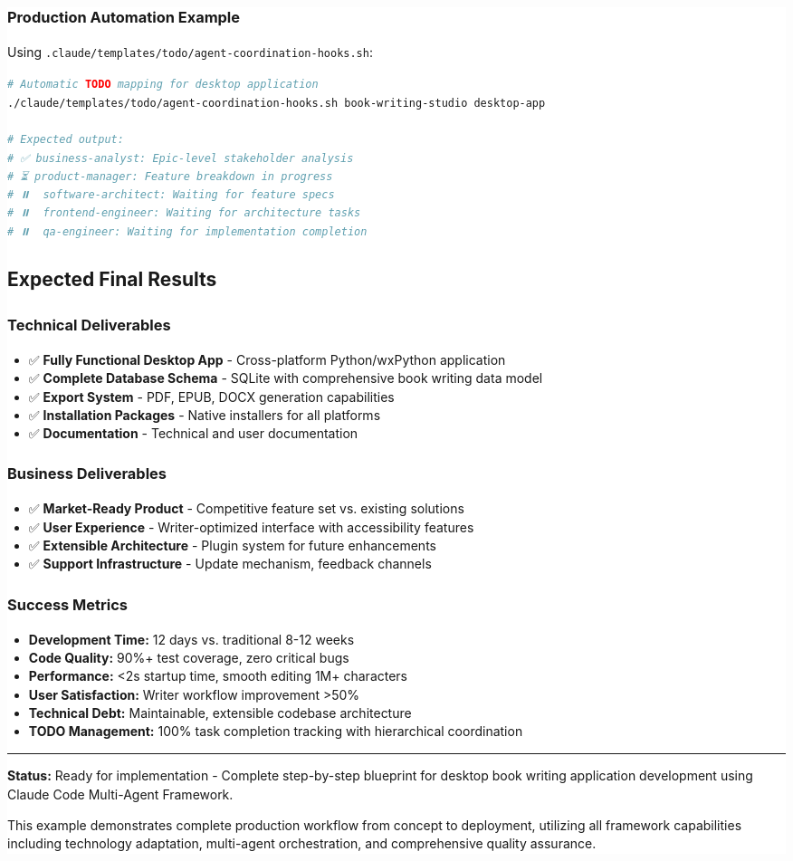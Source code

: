 ### Production Automation Example

Using `.claude/templates/todo/agent-coordination-hooks.sh`:

```bash
# Automatic TODO mapping for desktop application
./claude/templates/todo/agent-coordination-hooks.sh book-writing-studio desktop-app

# Expected output:
# ✅ business-analyst: Epic-level stakeholder analysis
# ⏳ product-manager: Feature breakdown in progress
# ⏸️  software-architect: Waiting for feature specs
# ⏸️  frontend-engineer: Waiting for architecture tasks
# ⏸️  qa-engineer: Waiting for implementation completion
```

## Expected Final Results

### Technical Deliverables
- ✅ **Fully Functional Desktop App** - Cross-platform Python/wxPython application
- ✅ **Complete Database Schema** - SQLite with comprehensive book writing data model
- ✅ **Export System** - PDF, EPUB, DOCX generation capabilities
- ✅ **Installation Packages** - Native installers for all platforms
- ✅ **Documentation** - Technical and user documentation

### Business Deliverables
- ✅ **Market-Ready Product** - Competitive feature set vs. existing solutions
- ✅ **User Experience** - Writer-optimized interface with accessibility features
- ✅ **Extensible Architecture** - Plugin system for future enhancements
- ✅ **Support Infrastructure** - Update mechanism, feedback channels

### Success Metrics
- **Development Time:** 12 days vs. traditional 8-12 weeks
- **Code Quality:** 90%+ test coverage, zero critical bugs
- **Performance:** <2s startup time, smooth editing 1M+ characters
- **User Satisfaction:** Writer workflow improvement >50%
- **Technical Debt:** Maintainable, extensible codebase architecture
- **TODO Management:** 100% task completion tracking with hierarchical coordination

---

**Status:** Ready for implementation - Complete step-by-step blueprint for desktop book writing application development using Claude Code Multi-Agent Framework.

This example demonstrates complete production workflow from concept to deployment, utilizing all framework capabilities including technology adaptation, multi-agent orchestration, and comprehensive quality assurance.